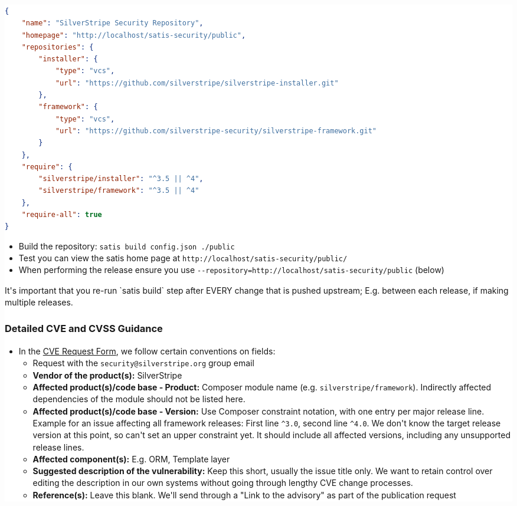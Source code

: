```json
{
    "name": "SilverStripe Security Repository",
    "homepage": "http://localhost/satis-security/public",
    "repositories": {
        "installer": {
            "type": "vcs",
            "url": "https://github.com/silverstripe/silverstripe-installer.git"
        },
        "framework": {
            "type": "vcs",
            "url": "https://github.com/silverstripe-security/silverstripe-framework.git"
        }
    },
    "require": {
		"silverstripe/installer": "^3.5 || ^4",
		"silverstripe/framework": "^3.5 || ^4"
	},
    "require-all": true
}
```

* Build the repository:
  `satis build config.json ./public`
* Test you can view the satis home page at `http://localhost/satis-security/public/`
* When performing the release ensure you use `--repository=http://localhost/satis-security/public` (below)

<div class="warning" markdown="1">
It's important that you re-run `satis build` step after EVERY change that is pushed upstream; E.g. between
each release, if making multiple releases.
</div>

### Detailed CVE and CVSS Guidance

 * In the [CVE Request Form](https://cveform.mitre.org/), we follow certain conventions on fields:
   * Request with the `security@silverstripe.org` group email
   * **Vendor of the product(s):** SilverStripe
   * **Affected product(s)/code base - Product:** Composer module name (e.g. `silverstripe/framework`).
     Indirectly affected dependencies of the module should not be listed here.
   * **Affected product(s)/code base - Version:** Use Composer constraint notation,
     with one entry per major release line.
     Example for an issue affecting all framework releases: First line `^3.0`, second line `^4.0`.
     We don't know the target release version at this point, so can't set an upper constraint yet.
     It should include all affected versions, including any unsupported release lines.
   * **Affected component(s):** E.g. ORM, Template layer
   * **Suggested description of the vulnerability:** Keep this short, usually the issue title only.
     We want to retain control over editing the description in our own systems without going
     through lengthy CVE change processes.
   * **Reference(s):** Leave this blank. We'll send through a "Link to the advisory" as part of the publication request
